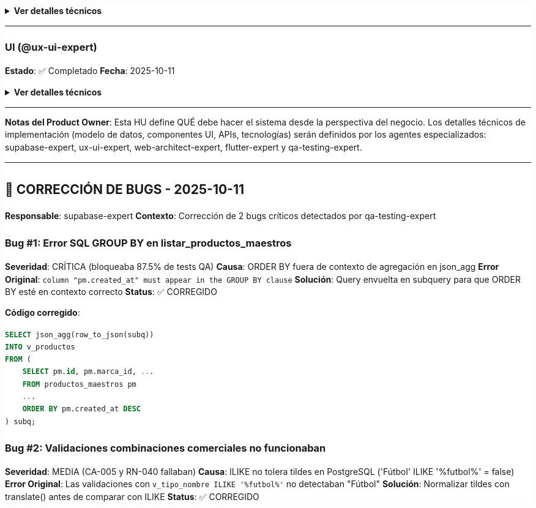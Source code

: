 <details><summary><b>Ver detalles técnicos</b></summary></details>

---

### UI (@ux-ui-expert)

**Estado**: ✅ Completado
**Fecha**: 2025-10-11

<details><summary><b>Ver detalles técnicos</b></summary></details>

---

**Notas del Product Owner**:
Esta HU define QUÉ debe hacer el sistema desde la perspectiva del negocio. Los detalles técnicos de implementación (modelo de datos, componentes UI, APIs, tecnologías) serán definidos por los agentes especializados: supabase-expert, ux-ui-expert, web-architect-expert, flutter-expert y qa-testing-expert.

---

## 🐛 CORRECCIÓN DE BUGS - 2025-10-11

**Responsable**: supabase-expert
**Contexto**: Corrección de 2 bugs críticos detectados por qa-testing-expert

### Bug #1: Error SQL GROUP BY en listar_productos_maestros
**Severidad**: CRÍTICA (bloqueaba 87.5% de tests QA)
**Causa**: ORDER BY fuera de contexto de agregación en json_agg
**Error Original**: `column "pm.created_at" must appear in the GROUP BY clause`
**Solución**: Query envuelta en subquery para que ORDER BY esté en contexto correcto
**Status**: ✅ CORREGIDO

**Código corregido**:
```sql
SELECT json_agg(row_to_json(subq))
INTO v_productos
FROM (
    SELECT pm.id, pm.marca_id, ...
    FROM productos_maestros pm
    ...
    ORDER BY pm.created_at DESC
) subq;
```

### Bug #2: Validaciones combinaciones comerciales no funcionaban
**Severidad**: MEDIA (CA-005 y RN-040 fallaban)
**Causa**: ILIKE no tolera tildes en PostgreSQL ('Fútbol' ILIKE '%futbol%' = false)
**Error Original**: Las validaciones con `v_tipo_nombre ILIKE '%futbol%'` no detectaban "Fútbol"
**Solución**: Normalizar tildes con translate() antes de comparar con ILIKE
**Status**: ✅ CORREGIDO
